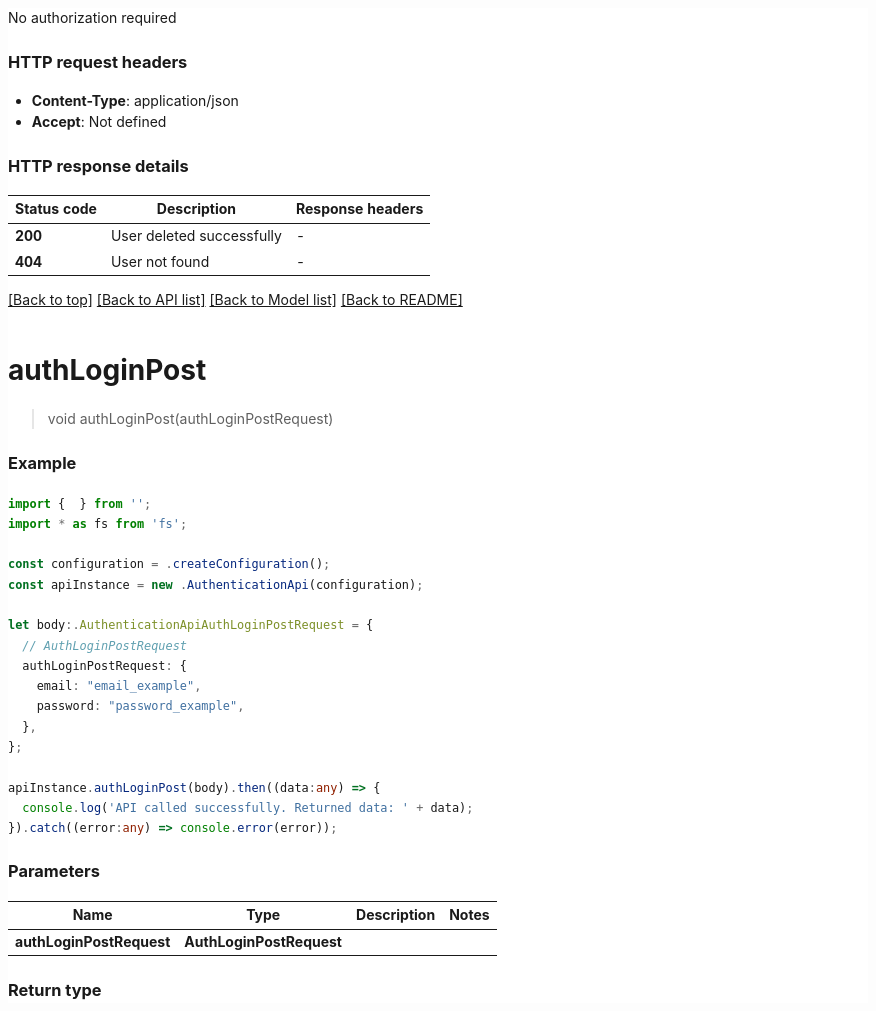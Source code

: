 No authorization required

### HTTP request headers

 - **Content-Type**: application/json
 - **Accept**: Not defined


### HTTP response details
| Status code | Description | Response headers |
|-------------|-------------|------------------|
**200** | User deleted successfully |  -  |
**404** | User not found |  -  |

[[Back to top]](#) [[Back to API list]](README.md#documentation-for-api-endpoints) [[Back to Model list]](README.md#documentation-for-models) [[Back to README]](README.md)

# **authLoginPost**
> void authLoginPost(authLoginPostRequest)


### Example


```typescript
import {  } from '';
import * as fs from 'fs';

const configuration = .createConfiguration();
const apiInstance = new .AuthenticationApi(configuration);

let body:.AuthenticationApiAuthLoginPostRequest = {
  // AuthLoginPostRequest
  authLoginPostRequest: {
    email: "email_example",
    password: "password_example",
  },
};

apiInstance.authLoginPost(body).then((data:any) => {
  console.log('API called successfully. Returned data: ' + data);
}).catch((error:any) => console.error(error));
```


### Parameters

Name | Type | Description  | Notes
------------- | ------------- | ------------- | -------------
 **authLoginPostRequest** | **AuthLoginPostRequest**|  |


### Return type
